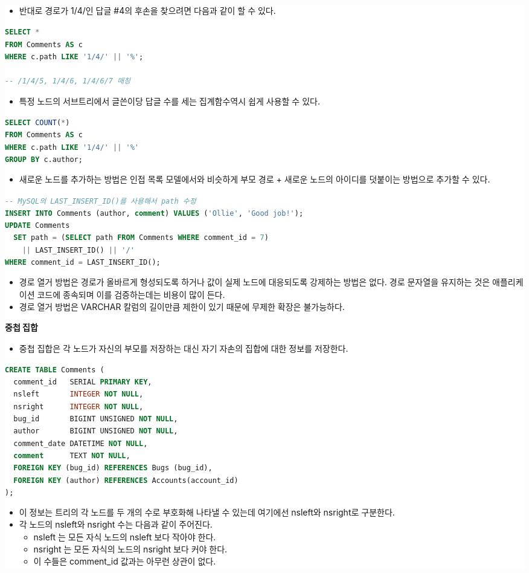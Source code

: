 - 반대로 경로가 1/4/인 답글 #4의 후손을 찾으려면 다음과 같이 할 수 있다.

```sql
SELECT *
FROM Comments AS c
WHERE c.path LIKE '1/4/' || '%';

-- /1/4/5, 1/4/6, 1/4/6/7 매칭
```

- 특정 노드의 서브트리에서 글쓴이당 답글 수를 세는 집계함수역시 쉽게 사용할 수 있다.

```sql
SELECT COUNT(*)
FROM Comments AS c
WHERE c.path LIKE '1/4/' || '%'
GROUP BY c.author;

```

- 새로운 노드를 추가하는 방법은 인접 목록 모델에서와 비슷하게 부모 경로 + 새로운 노드의 아이디를 덧붙이는 방법으로 추가할 수 있다.

```sql
-- MySQL의 LAST_INSERT_ID()를 사용해서 path 수정
INSERT INTO Comments (author, comment) VALUES ('Ollie', 'Good job!');
UPDATE Comments 
  SET path = (SELECT path FROM Comments WHERE comment_id = 7)
    || LAST_INSERT_ID() || '/'
WHERE comment_id = LAST_INSERT_ID();
```

- 경로 열거 방법은 경로가 올바르게 형성되도록 하거나 값이 실제 노드에 대응되도록 강제하는 방법은 없다. 경로 문자열을 유지하는 것은 애플리케이션 코드에 종속되며 이를 검증하는데는 비용이 많이 든다.
- 경로 열거 방법은 VARCHAR 칼럼의 길이만큼 제한이 있기 때문에 무제한 확장은 불가능하다.



**중첩 집합**

- 중첩 집합은 각 노드가 자신의 부모를 저장하는 대신 자기 자손의 집합에 대한 정보를 저장한다.

```sql
CREATE TABLE Comments (
  comment_id   SERIAL PRIMARY KEY,
  nsleft       INTEGER NOT NULL,
  nsright      INTEGER NOT NULL,
  bug_id       BIGINT UNSIGNED NOT NULL,
  author       BIGINT UNSIGNED NOT NULL,
  comment_date DATETIME NOT NULL,
  comment      TEXT NOT NULL,
  FOREIGN KEY (bug_id) REFERENCES Bugs (bug_id),
  FOREIGN KEY (author) REFERENCES Accounts(account_id)
);

```

- 이 정보는 트리의 각 노드를 두 개의 수로 부호화해 나타낼 수 있는데 여기에선 nsleft와 nsright로 구분한다.
- 각 노드의 nsleft와 nsright 수는 다음과 같이 주어진다.
  - nsleft 는 모든 자식 노드의 nsleft 보다 작아야 한다.
  - nsright 는 모든 자식의 노드의 nsright 보다 커야 한다.
  - 이 수들은 comment_id 값과는 아무런 상관이 없다.
